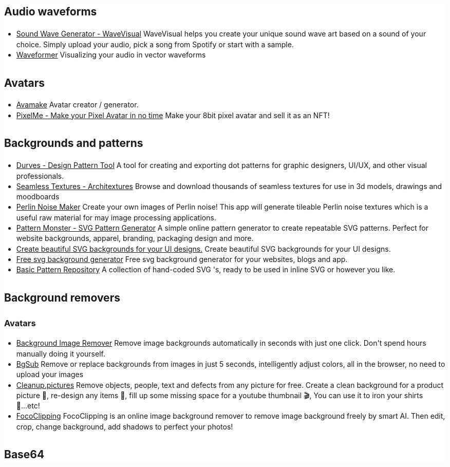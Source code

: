 ## Audio waveforms

* [Sound Wave Generator - WaveVisual](https://wavevisual.com/) WaveVisual helps you create your unique sound wave art based on a sound of your choice. Simply upload your audio, pick a song from Spotify or start with a sample.
* [Waveformer](https://www.misha.studio/waveformer/) Visualizing your audio in vector waveforms

## Avatars

* [Avamake](https://avamake.com) Avatar creator / generator.
* [PixelMe - Make your Pixel Avatar in no time](http://xsgames.co/pixelme/) Make your 8bit pixel avatar and sell it as an NFT!

## Backgrounds and patterns

* [Durves - Design Pattern Tool](https://www.durves.com/) A tool for creating and exporting dot patterns for graphic designers, UI/UX, and other visual professionals.
* [Seamless Textures - Architextures](https://architextures.org/textures) Browse and download thousands of seamless textures for use in 3d models, drawings and moodboards
* [Perlin Noise Maker](http://htmlpreview.github.io/?https://github.com/blackears/PerlinNoiseMaker/blob/master/index.html) Create your own images of Perlin noise! This app will generate tileable Perlin noise textures which is a useful raw material for may image processing applications.
* [Pattern Monster - SVG Pattern Generator](https://pattern.monster/) A simple online pattern generator to create repeatable SVG patterns. Perfect for website backgrounds, apparel, branding, packaging design and more.
* [Create beautiful SVG backgrounds for your UI designs.](https://wickedbackgrounds.com/backgrounds.html) Create beautiful SVG backgrounds for your UI designs.
* [Free svg background generator](https://bgjar.com/) Free svg background generator for your websites, blogs and app.
* [Basic Pattern Repository](https://patterns.helloyes.dev/) A collection of hand-coded SVG 's, ready to be used in inline SVG or however you like.

## Background removers

### Avatars

* [Background Image Remover](https://bg.addy.ie/) Remove image backgrounds automatically in seconds with just one click. Don't spend hours manually doing it yourself.
* [BgSub](https://bgsub.com/) Remove or replace backgrounds from images in just 5 seconds, intelligently adjust colors, all in the browser, no need to upload your images
* [Cleanup.pictures](https://cleanup.pictures/) Remove objects, people, text and defects from any picture for free. Create a clean background for a product picture 📸, re-design any items 👠, fill up some missing space for a youtube thumbnail 🎬, You can use it to iron your shirts 👕...etc!
* [FocoClipping](https://www.fococlipping.com/) FocoClipping is an online image background remover to remove image background freely by smart AI. Then edit, crop, change background, add shadows to perfect your photos!

## Base64
